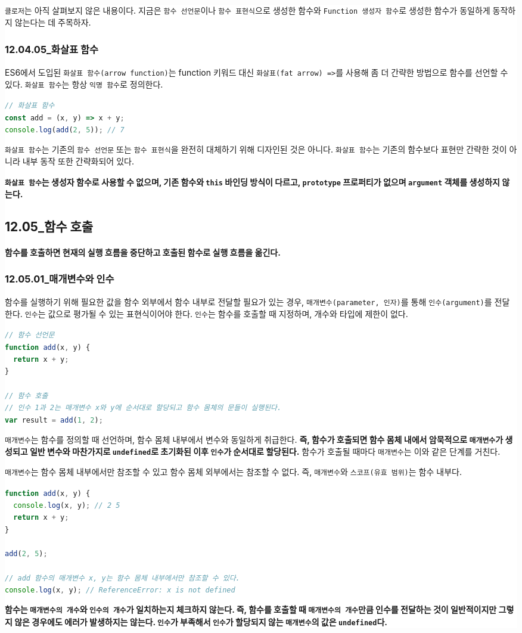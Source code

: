 `클로저`는 아직 살펴보지 않은 내용이다. 지금은 `함수 선언문`이나 `함수 표현식`으로 생성한 함수와 `Function 생성자 함수`로 생성한 함수가 동일하게 동작하지 않는다는 데 주목하자.

### 12.04.05_화살표 함수
ES6에서 도입된 `화살표 함수(arrow function)`는 function 키워드 대신 `화살표(fat arrow) =>`를 사용해 좀 더 간략한 방법으로 함수를 선언할 수 있다. `화살표 함수`는 항상 `익명 함수`로 정의한다.

```javascript
// 화살표 함수
const add = (x, y) => x + y;
console.log(add(2, 5)); // 7
```

`화살표 함수`는 기존의 `함수 선언문` 또는 `함수 표현식`을 완전히 대체하기 위해 디자인된 것은 아니다. `화살표 함수`는 기존의 함수보다 표현만 간략한 것이 아니라 내부 동작 또한 간략화되어 있다.

**`화살표 함수`는 생성자 함수로 사용할 수 없으며, 기존 함수와 `this` 바인딩 방식이 다르고, `prototype` 프로퍼티가 없으며 `argument` 객체를 생성하지 않는다.**

## 12.05_함수 호출
**함수를 호출하면 현재의 실행 흐름을 중단하고 호출된 함수로 실행 흐름을 옮긴다.**

### 12.05.01_매개변수와 인수
함수를 실행하기 위해 필요한 값을 함수 외부에서 함수 내부로 전달할 필요가 있는 경우, `매개변수(parameter, 인자)`를 통해 `인수(argument)`를 전달한다. `인수`는 값으로 평가될 수 있는 표현식이어야 한다. `인수`는 함수를 호출할 때 지정하며, 개수와 타입에 제한이 없다.

```javascript
// 함수 선언문
function add(x, y) {
  return x + y;
}

// 함수 호출
// 인수 1과 2는 매개변수 x와 y에 순서대로 할당되고 함수 몸체의 문들이 실행된다.
var result = add(1, 2);
```

`매개변수`는 함수를 정의할 때 선언하며, 함수 몸체 내부에서 변수와 동일하게 취급한다. **즉, 함수가 호출되면 함수 몸체 내에서 암묵적으로 `매개변수`가 생성되고 일반 변수와 마찬가지로 `undefined`로 초기화된 이후 `인수`가 순서대로 할당된다.** 함수가 호출될 때마다 `매개변수`는 이와 같은 단계를 거친다.

`매개변수`는 함수 몸체 내부에서만 참조할 수 있고 함수 몸체 외부에서는 참조할 수 없다. 즉, `매개변수`와 `스코프(유효 범위)`는 함수 내부다.

```javascript
function add(x, y) {
  console.log(x, y); // 2 5
  return x + y;
}

add(2, 5);

// add 함수의 매개변수 x, y는 함수 몸체 내부에서만 참조할 수 있다.
console.log(x, y); // ReferenceError: x is not defined
```

**함수는 `매개변수의 개수`와 `인수의 개수`가 일치하는지 체크하지 않는다. 즉, 함수를 호출할 때 `매개변수의 개수`만큼 인수를 전달하는 것이 일반적이지만 그렇지 않은 경우에도 에러가 발생하지는 않는다. `인수`가 부족해서 `인수`가 할당되지 않는 `매개변수`의 값은 `undefined`다.**
